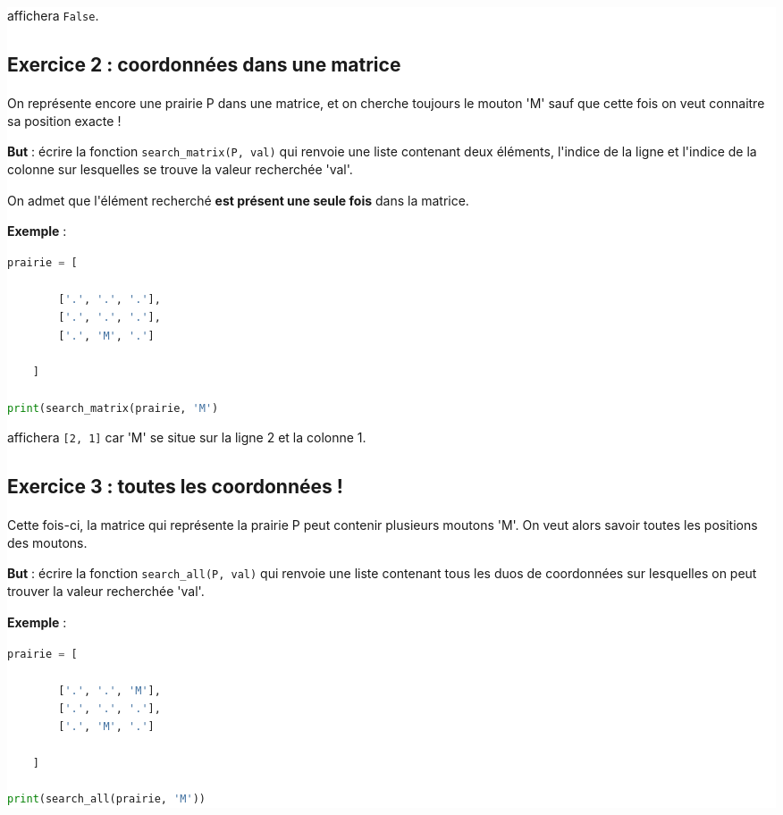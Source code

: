 affichera `False`.


## Exercice 2 : coordonnées dans une matrice

On représente encore une prairie P dans une matrice, et on cherche toujours le
mouton 'M' sauf que cette fois on veut connaitre sa position exacte !


**But** : écrire la fonction `search_matrix(P, val)` qui renvoie une liste
contenant deux éléments, l'indice de la ligne et l'indice de la colonne sur
lesquelles se trouve la valeur recherchée 'val'.

On admet que l'élément recherché **est présent une seule fois** dans la
matrice.

**Exemple** :

```python
prairie = [

        ['.', '.', '.'],
        ['.', '.', '.'],
        ['.', 'M', '.']

    ]

print(search_matrix(prairie, 'M')
```

affichera `[2, 1]` car 'M' se situe sur la ligne 2 et la colonne 1.


## Exercice 3 : toutes les coordonnées !

Cette fois-ci, la matrice qui représente la prairie P peut contenir plusieurs
moutons 'M'.
On veut alors savoir toutes les positions des moutons.


**But** : écrire la fonction `search_all(P, val)` qui renvoie une liste
contenant tous les duos de coordonnées sur lesquelles on peut trouver la valeur
recherchée 'val'.

**Exemple** :

```python
prairie = [

        ['.', '.', 'M'],
        ['.', '.', '.'],
        ['.', 'M', '.']

    ]

print(search_all(prairie, 'M'))
```
